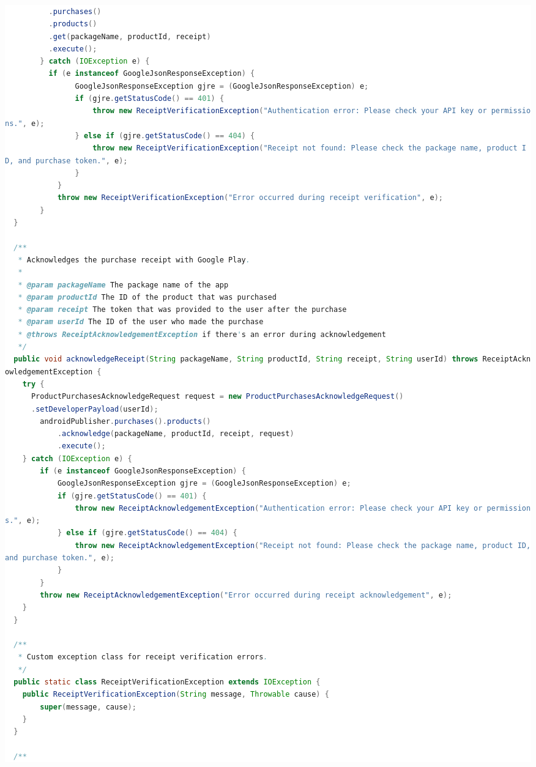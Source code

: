 ```java
          .purchases()
          .products()
          .get(packageName, productId, receipt)
          .execute();
        } catch (IOException e) {
          if (e instanceof GoogleJsonResponseException) {
                GoogleJsonResponseException gjre = (GoogleJsonResponseException) e;
                if (gjre.getStatusCode() == 401) {
                    throw new ReceiptVerificationException("Authentication error: Please check your API key or permissions.", e);
                } else if (gjre.getStatusCode() == 404) {
                    throw new ReceiptVerificationException("Receipt not found: Please check the package name, product ID, and purchase token.", e);
                }
            }
            throw new ReceiptVerificationException("Error occurred during receipt verification", e);
        }
  }

  /**
   * Acknowledges the purchase receipt with Google Play.
   *
   * @param packageName The package name of the app
   * @param productId The ID of the product that was purchased
   * @param receipt The token that was provided to the user after the purchase
   * @param userId The ID of the user who made the purchase
   * @throws ReceiptAcknowledgementException if there's an error during acknowledgement
   */
  public void acknowledgeReceipt(String packageName, String productId, String receipt, String userId) throws ReceiptAcknowledgementException {
    try {
      ProductPurchasesAcknowledgeRequest request = new ProductPurchasesAcknowledgeRequest()
      .setDeveloperPayload(userId);
        androidPublisher.purchases().products()
            .acknowledge(packageName, productId, receipt, request)
            .execute();
    } catch (IOException e) {
        if (e instanceof GoogleJsonResponseException) {
            GoogleJsonResponseException gjre = (GoogleJsonResponseException) e;
            if (gjre.getStatusCode() == 401) {
                throw new ReceiptAcknowledgementException("Authentication error: Please check your API key or permissions.", e);
            } else if (gjre.getStatusCode() == 404) {
                throw new ReceiptAcknowledgementException("Receipt not found: Please check the package name, product ID, and purchase token.", e);
            }
        }
        throw new ReceiptAcknowledgementException("Error occurred during receipt acknowledgement", e);
    }
  }

  /**
   * Custom exception class for receipt verification errors.
   */
  public static class ReceiptVerificationException extends IOException {
    public ReceiptVerificationException(String message, Throwable cause) {
        super(message, cause);
    }
  }

  /**
```